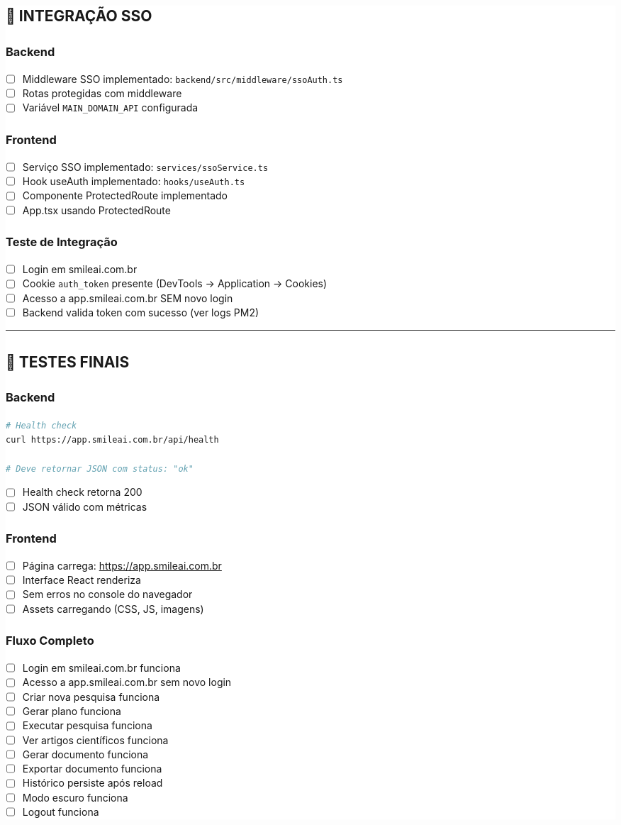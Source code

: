 
## 🔐 INTEGRAÇÃO SSO

### Backend
- [ ] Middleware SSO implementado: `backend/src/middleware/ssoAuth.ts`
- [ ] Rotas protegidas com middleware
- [ ] Variável `MAIN_DOMAIN_API` configurada

### Frontend
- [ ] Serviço SSO implementado: `services/ssoService.ts`
- [ ] Hook useAuth implementado: `hooks/useAuth.ts`
- [ ] Componente ProtectedRoute implementado
- [ ] App.tsx usando ProtectedRoute

### Teste de Integração
- [ ] Login em smileai.com.br
- [ ] Cookie `auth_token` presente (DevTools → Application → Cookies)
- [ ] Acesso a app.smileai.com.br SEM novo login
- [ ] Backend valida token com sucesso (ver logs PM2)

---

## 🧪 TESTES FINAIS

### Backend
```bash
# Health check
curl https://app.smileai.com.br/api/health

# Deve retornar JSON com status: "ok"
```
- [ ] Health check retorna 200
- [ ] JSON válido com métricas

### Frontend
- [ ] Página carrega: https://app.smileai.com.br
- [ ] Interface React renderiza
- [ ] Sem erros no console do navegador
- [ ] Assets carregando (CSS, JS, imagens)

### Fluxo Completo
- [ ] Login em smileai.com.br funciona
- [ ] Acesso a app.smileai.com.br sem novo login
- [ ] Criar nova pesquisa funciona
- [ ] Gerar plano funciona
- [ ] Executar pesquisa funciona
- [ ] Ver artigos científicos funciona
- [ ] Gerar documento funciona
- [ ] Exportar documento funciona
- [ ] Histórico persiste após reload
- [ ] Modo escuro funciona
- [ ] Logout funciona
